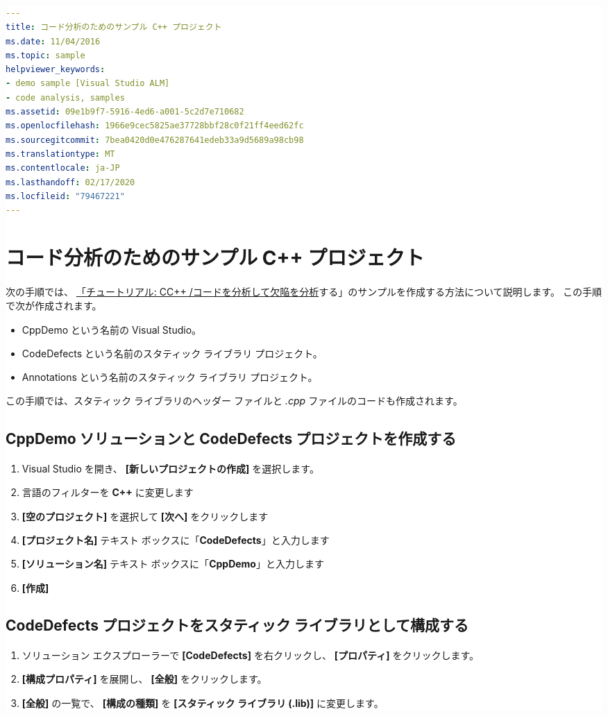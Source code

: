 ```yaml
---
title: コード分析のためのサンプル C++ プロジェクト
ms.date: 11/04/2016
ms.topic: sample
helpviewer_keywords:
- demo sample [Visual Studio ALM]
- code analysis, samples
ms.assetid: 09e1b9f7-5916-4ed6-a001-5c2d7e710682
ms.openlocfilehash: 1966e9cec5825ae37728bbf28c0f21ff4eed62fc
ms.sourcegitcommit: 7bea0420d0e476287641edeb33a9d5689a98cb98
ms.translationtype: MT
ms.contentlocale: ja-JP
ms.lasthandoff: 02/17/2020
ms.locfileid: "79467221"
---
```

# <a name="sample-c-project-for-code-analysis"></a>コード分析のためのサンプル C++ プロジェクト

次の手順では、 [「チュートリアル: CC++ /コードを分析して欠陥を分析](../code-quality/walkthrough-analyzing-c-cpp-code-for-defects.md)する」のサンプルを作成する方法について説明します。 この手順で次が作成されます。

- CppDemo という名前の Visual Studio。

- CodeDefects という名前のスタティック ライブラリ プロジェクト。

- Annotations という名前のスタティック ライブラリ プロジェクト。

この手順では、スタティック ライブラリのヘッダー ファイルと *.cpp* ファイルのコードも作成されます。

## <a name="create-the-cppdemo-solution-and-the-codedefects-project"></a>CppDemo ソリューションと CodeDefects プロジェクトを作成する

1. Visual Studio を開き、 **[新しいプロジェクトの作成]** を選択します。

1. 言語のフィルターを **C++** に変更します

1. **[空のプロジェクト]** を選択して **[次へ]** をクリックします

1. **[プロジェクト名]** テキスト ボックスに「**CodeDefects**」と入力します

1. **[ソリューション名]** テキスト ボックスに「**CppDemo**」と入力します

1. **[作成]**

## <a name="configure-the-codedefects-project-as-a-static-library"></a>CodeDefects プロジェクトをスタティック ライブラリとして構成する

1. ソリューション エクスプローラーで **[CodeDefects]** を右クリックし、 **[プロパティ]** をクリックします。

1. **[構成プロパティ]** を展開し、 **[全般]** をクリックします。

1. **[全般]** の一覧で、 **[構成の種類]** を **[スタティック ライブラリ (.lib)]** に変更します。
